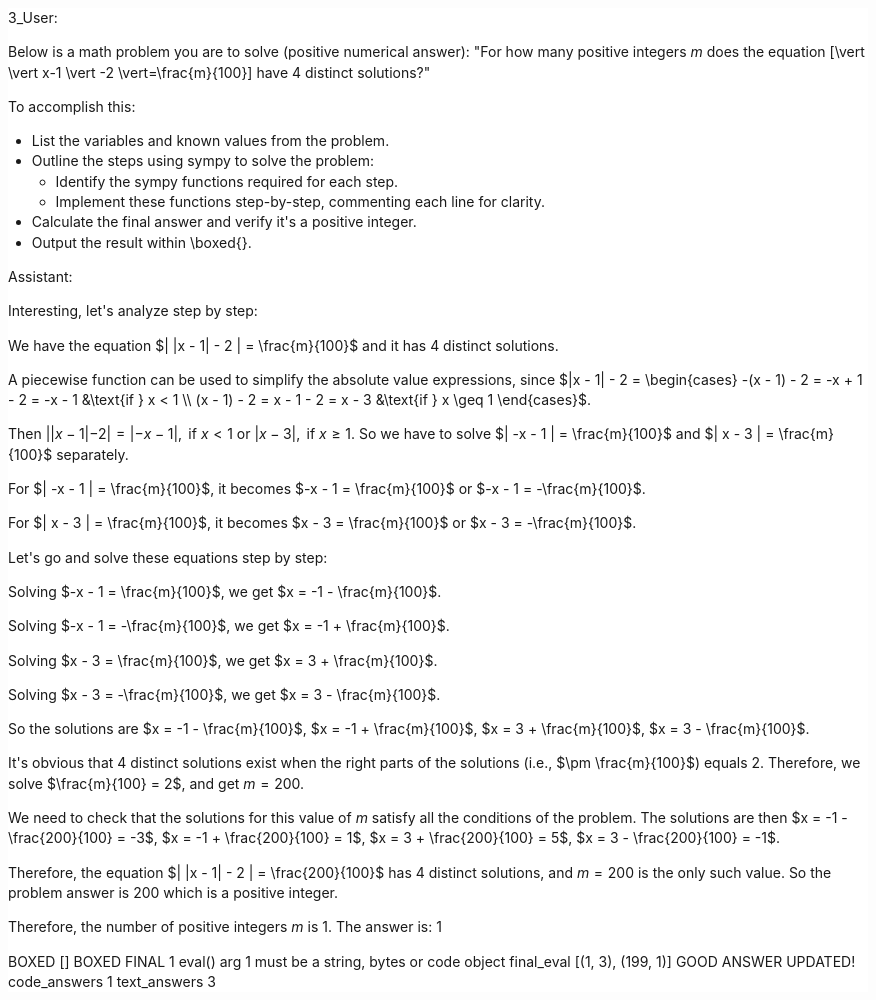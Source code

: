 3_User:

Below is a math problem you are to solve (positive numerical answer):
"For how many positive integers $m$ does the equation \[\vert \vert x-1 \vert -2 \vert=\frac{m}{100}\] have $4$ distinct solutions?"

To accomplish this:
- List the variables and known values from the problem.
- Outline the steps using sympy to solve the problem:
  * Identify the sympy functions required for each step.
  * Implement these functions step-by-step, commenting each line for clarity.
- Calculate the final answer and verify it's a positive integer.
- Output the result within \boxed{}.

Assistant:

Interesting, let's analyze step by step:


We have the equation $| |x - 1| - 2 | = \frac{m}{100}$ and it has 4 distinct solutions.

A piecewise function can be used to simplify the absolute value expressions, 
since $|x - 1| - 2 = \begin{cases} -(x - 1) - 2 = -x + 1 - 2 = -x - 1 &\text{if } x < 1 \\ (x - 1) - 2 = x - 1 - 2 = x - 3 &\text{if } x \geq 1 \end{cases}$.

Then $| |x - 1| - 2 | = | -x - 1 |, \text{ if } x < 1 \text{ or } | x - 3 |, \text{ if } x \geq 1$.
So we have to solve $| -x - 1 | = \frac{m}{100}$ and $| x - 3 | = \frac{m}{100}$ separately.

For $| -x - 1 | = \frac{m}{100}$, it becomes $-x - 1 = \frac{m}{100}$ or $-x - 1 = -\frac{m}{100}$.

For $| x - 3 | = \frac{m}{100}$, it becomes $x - 3 = \frac{m}{100}$ or $x - 3 = -\frac{m}{100}$.

Let's go and solve these equations step by step:

Solving $-x - 1 = \frac{m}{100}$, we get $x = -1 - \frac{m}{100}$.

Solving $-x - 1 = -\frac{m}{100}$, we get $x = -1 + \frac{m}{100}$.

Solving $x - 3 = \frac{m}{100}$, we get $x = 3 + \frac{m}{100}$.

Solving $x - 3 = -\frac{m}{100}$, we get $x = 3 - \frac{m}{100}$.

So the solutions are $x = -1 - \frac{m}{100}$, $x = -1 + \frac{m}{100}$, $x = 3 + \frac{m}{100}$, $x = 3 - \frac{m}{100}$.

It's obvious that $4$ distinct solutions exist when the right parts of the solutions (i.e., $\pm \frac{m}{100}$) equals $2$. Therefore, we solve $\frac{m}{100} = 2$, and get $m = 200$.

We need to check that the solutions for this value of $m$ satisfy all the conditions of the problem. The solutions are then $x = -1 - \frac{200}{100} = -3$, $x = -1 + \frac{200}{100} = 1$, $x = 3 + \frac{200}{100} = 5$, $x = 3 - \frac{200}{100} = -1$.

Therefore, the equation $| |x - 1| - 2 | = \frac{200}{100}$ has $4$ distinct solutions, and $m = 200$ is the only such value. So the problem answer is $200$ which is a positive integer.

Therefore, the number of positive integers $m$ is $1$. The answer is: $1$

BOXED []
BOXED FINAL 1
eval() arg 1 must be a string, bytes or code object final_eval
[(1, 3), (199, 1)]
GOOD ANSWER UPDATED!
code_answers 1 text_answers 3
